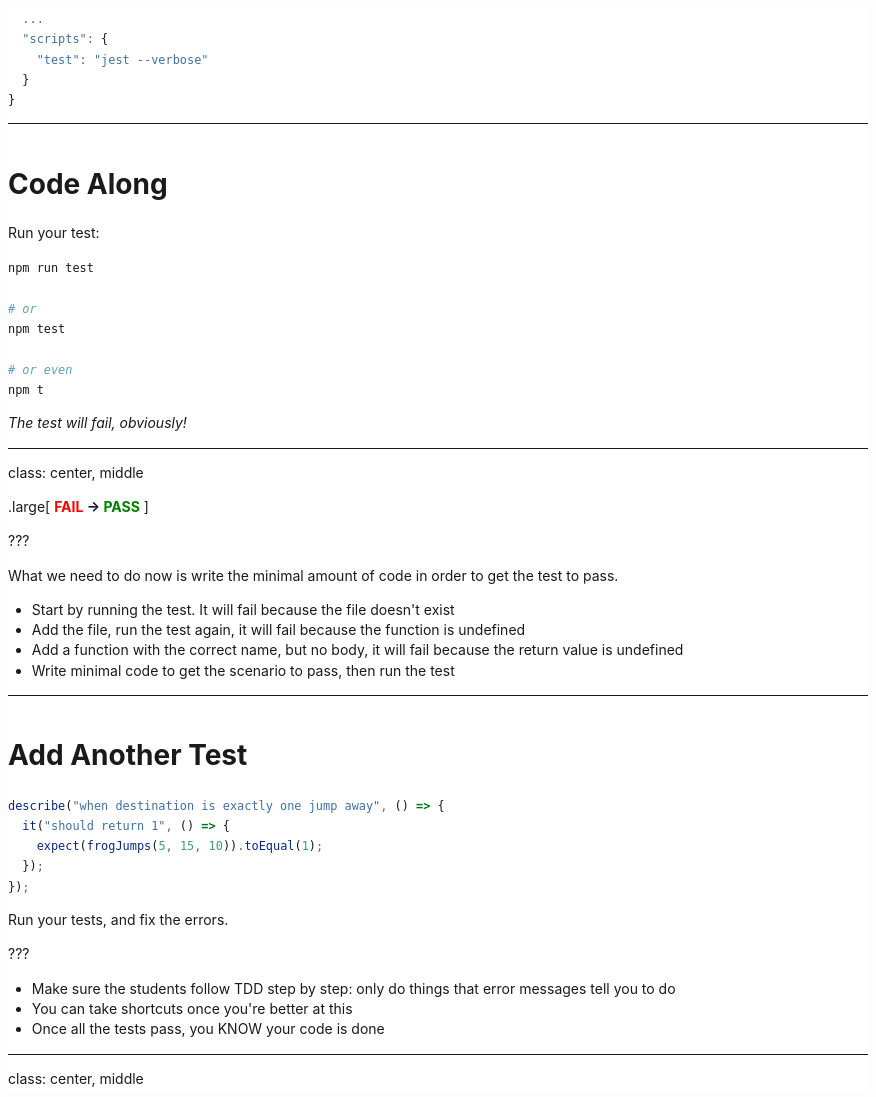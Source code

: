 ```js
  ...
  "scripts": {
    "test": "jest --verbose"
  }
}

```

---

# Code Along

Run your test:

```bash
npm run test

# or
npm test

# or even
npm t
```

_The test will fail, obviously!_

---

class: center, middle

.large[
<strong><span style="color: red">FAIL</span> -> <span style="color: green">PASS</span></strong>
]

???

What we need to do now is write the minimal amount of code in order to get the test to pass.

- Start by running the test. It will fail because the file doesn't exist
- Add the file, run the test again, it will fail because the function is undefined
- Add a function with the correct name, but no body, it will fail because the return value is undefined
- Write minimal code to get the scenario to pass, then run the test

---

# Add Another Test

```js
describe("when destination is exactly one jump away", () => {
  it("should return 1", () => {
    expect(frogJumps(5, 15, 10)).toEqual(1);
  });
});
```

Run your tests, and fix the errors.

???

- Make sure the students follow TDD step by step: only do things that error messages tell you to do
- You can take shortcuts once you're better at this
- Once all the tests pass, you KNOW your code is done

---

class: center, middle
